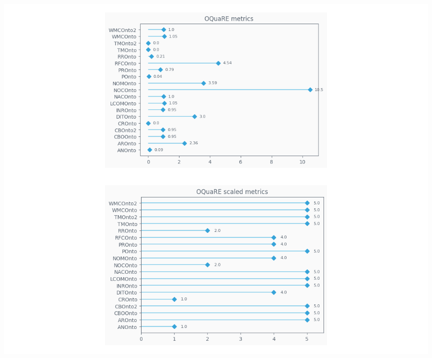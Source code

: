 <p align="center" width="100%">
	<img width="450px" height="350px" src="img/base-llm_llama-3-8b-8bits_CustomerComplaint_metrics.png"/>
	<img width="450px" height="350px" src="img/base-llm_llama-3-8b-8bits_CustomerComplaint_scaled_metrics.png"/>
</p>

<div style="margin: 5px;">
<p align="center" width="100%">
</p>
</div>
</div>

